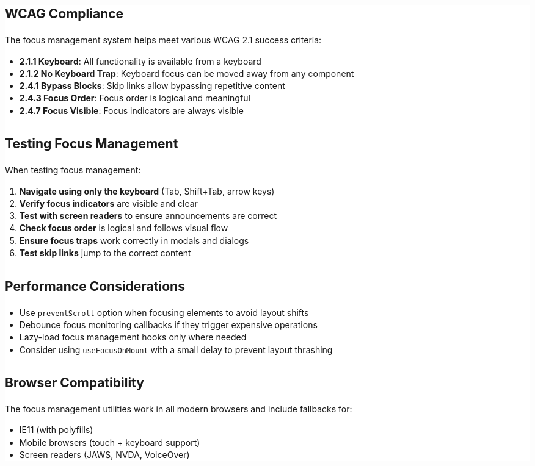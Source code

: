 ## WCAG Compliance

The focus management system helps meet various WCAG 2.1 success criteria:

- **2.1.1 Keyboard**: All functionality is available from a keyboard
- **2.1.2 No Keyboard Trap**: Keyboard focus can be moved away from any component
- **2.4.1 Bypass Blocks**: Skip links allow bypassing repetitive content
- **2.4.3 Focus Order**: Focus order is logical and meaningful
- **2.4.7 Focus Visible**: Focus indicators are always visible

## Testing Focus Management

When testing focus management:

1. **Navigate using only the keyboard** (Tab, Shift+Tab, arrow keys)
2. **Verify focus indicators** are visible and clear
3. **Test with screen readers** to ensure announcements are correct
4. **Check focus order** is logical and follows visual flow
5. **Ensure focus traps** work correctly in modals and dialogs
6. **Test skip links** jump to the correct content

## Performance Considerations

- Use `preventScroll` option when focusing elements to avoid layout shifts
- Debounce focus monitoring callbacks if they trigger expensive operations
- Lazy-load focus management hooks only where needed
- Consider using `useFocusOnMount` with a small delay to prevent layout thrashing

## Browser Compatibility

The focus management utilities work in all modern browsers and include fallbacks for:
- IE11 (with polyfills)
- Mobile browsers (touch + keyboard support)
- Screen readers (JAWS, NVDA, VoiceOver)
